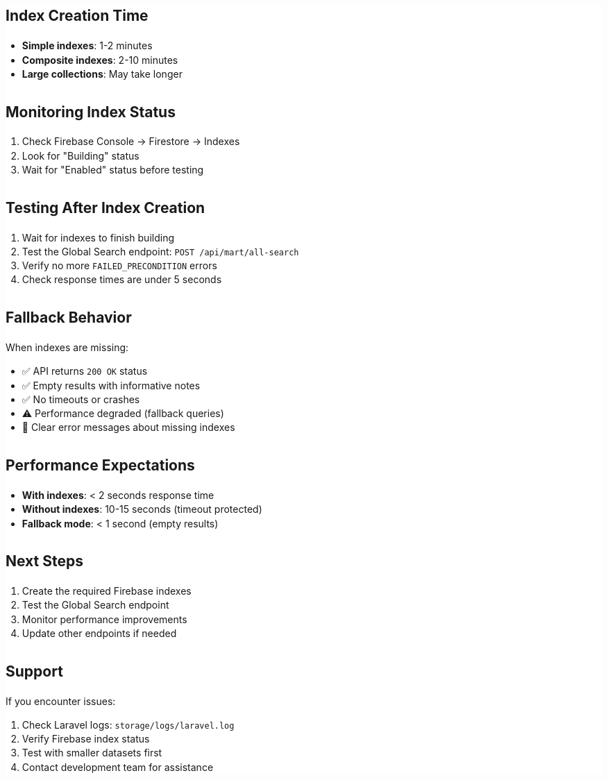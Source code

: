 ## Index Creation Time
- **Simple indexes**: 1-2 minutes
- **Composite indexes**: 2-10 minutes
- **Large collections**: May take longer

## Monitoring Index Status
1. Check Firebase Console → Firestore → Indexes
2. Look for "Building" status
3. Wait for "Enabled" status before testing

## Testing After Index Creation
1. Wait for indexes to finish building
2. Test the Global Search endpoint: `POST /api/mart/all-search`
3. Verify no more `FAILED_PRECONDITION` errors
4. Check response times are under 5 seconds

## Fallback Behavior
When indexes are missing:
- ✅ API returns `200 OK` status
- ✅ Empty results with informative notes
- ✅ No timeouts or crashes
- ⚠️ Performance degraded (fallback queries)
- 📝 Clear error messages about missing indexes

## Performance Expectations
- **With indexes**: < 2 seconds response time
- **Without indexes**: 10-15 seconds (timeout protected)
- **Fallback mode**: < 1 second (empty results)

## Next Steps
1. Create the required Firebase indexes
2. Test the Global Search endpoint
3. Monitor performance improvements
4. Update other endpoints if needed

## Support
If you encounter issues:
1. Check Laravel logs: `storage/logs/laravel.log`
2. Verify Firebase index status
3. Test with smaller datasets first
4. Contact development team for assistance
